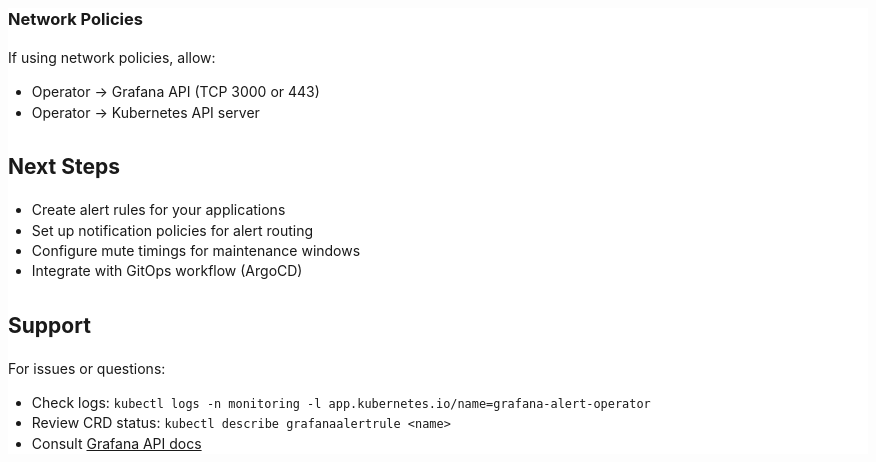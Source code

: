 ### Network Policies

If using network policies, allow:
- Operator → Grafana API (TCP 3000 or 443)
- Operator → Kubernetes API server

## Next Steps

- Create alert rules for your applications
- Set up notification policies for alert routing
- Configure mute timings for maintenance windows
- Integrate with GitOps workflow (ArgoCD)

## Support

For issues or questions:
- Check logs: `kubectl logs -n monitoring -l app.kubernetes.io/name=grafana-alert-operator`
- Review CRD status: `kubectl describe grafanaalertrule <name>`
- Consult [Grafana API docs](https://grafana.com/docs/grafana/latest/alerting/)
